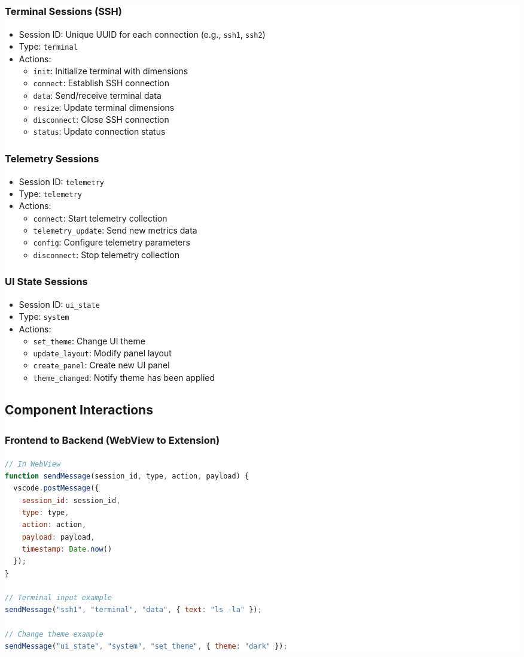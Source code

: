 ### Terminal Sessions (SSH)
- Session ID: Unique UUID for each connection (e.g., `ssh1`, `ssh2`)
- Type: `terminal`
- Actions:
  - `init`: Initialize terminal with dimensions
  - `connect`: Establish SSH connection
  - `data`: Send/receive terminal data
  - `resize`: Update terminal dimensions
  - `disconnect`: Close SSH connection
  - `status`: Update connection status

### Telemetry Sessions
- Session ID: `telemetry`
- Type: `telemetry`
- Actions:
  - `connect`: Start telemetry collection
  - `telemetry_update`: Send new metrics data
  - `config`: Configure telemetry parameters
  - `disconnect`: Stop telemetry collection

### UI State Sessions
- Session ID: `ui_state`
- Type: `system`
- Actions:
  - `set_theme`: Change UI theme
  - `update_layout`: Modify panel layout
  - `create_panel`: Create new UI panel
  - `theme_changed`: Notify theme has been applied

## Component Interactions

### Frontend to Backend (WebView to Extension)
```javascript
// In WebView
function sendMessage(session_id, type, action, payload) {
  vscode.postMessage({
    session_id: session_id,
    type: type,
    action: action,
    payload: payload,
    timestamp: Date.now()
  });
}

// Terminal input example
sendMessage("ssh1", "terminal", "data", { text: "ls -la" });

// Change theme example
sendMessage("ui_state", "system", "set_theme", { theme: "dark" });
```
